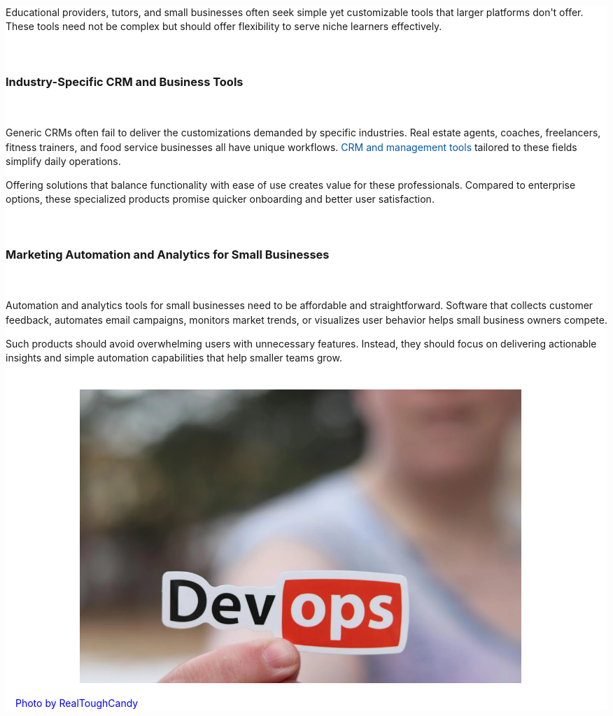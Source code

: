Educational providers, tutors, and small businesses often seek simple yet customizable tools that larger platforms don't offer. These tools need not be complex but should offer flexibility to serve niche learners effectively.

<br>

### Industry-Specific CRM and Business Tools

<br>

Generic CRMs often fail to deliver the customizations demanded by specific industries. Real estate agents, coaches, freelancers, fitness trainers, and food service businesses all have unique workflows. <a href="/free-crm" style="color: #0056b3; text-decoration: none; underline: ture"> CRM and management tools </a> tailored to these fields simplify daily operations.

Offering solutions that balance functionality with ease of use creates value for these professionals. Compared to enterprise options, these specialized products promise quicker onboarding and better user satisfaction.

<br>

### Marketing Automation and Analytics for Small Businesses

<br>

Automation and analytics tools for small businesses need to be affordable and straightforward. Software that collects customer feedback, automates email campaigns, monitors market trends, or visualizes user behavior helps small business owners compete.

Such products should avoid overwhelming users with unnecessary features. Instead, they should focus on delivering actionable insights and simple automation capabilities that help smaller teams grow.

<br>

<img src="/assets/img/devops.webp" style="height: 30rem; width:98%;" alt="Software product ideas"/>
<p style="color: blue; margin: 1rem;">Photo by RealToughCandy </p>
